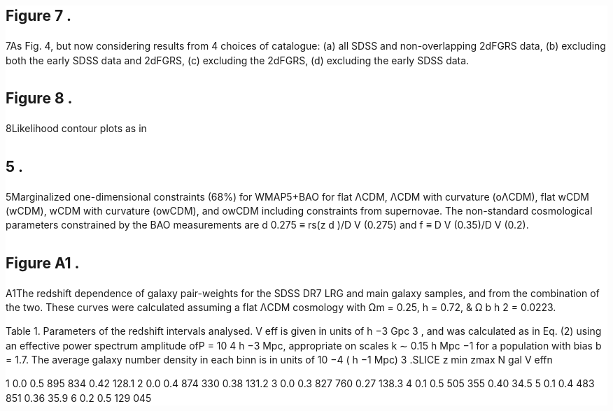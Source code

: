 ## Figure 7 .
7As Fig. 4, but now considering results from 4 choices of catalogue: (a) all SDSS and non-overlapping 2dFGRS data, (b) excluding both the early SDSS data and 2dFGRS, (c) excluding the 2dFGRS, (d) excluding the early SDSS data.

## Figure 8 .
8Likelihood contour plots as in

## 5 .
5Marginalized one-dimensional constraints (68%) for WMAP5+BAO for flat ΛCDM, ΛCDM with curvature (oΛCDM), flat wCDM (wCDM), wCDM with curvature (owCDM), and owCDM including constraints from supernovae. The non-standard cosmological parameters constrained by the BAO measurements are d 0.275 ≡ rs(z d )/D V (0.275) and f ≡ D V (0.35)/D V (0.2).

## Figure A1 .
A1The redshift dependence of galaxy pair-weights for the SDSS DR7 LRG and main galaxy samples, and from the combination of the two. These curves were calculated assuming a flat ΛCDM cosmology with Ωm = 0.25, h = 0.72, & Ω b h 2 = 0.0223.


Table 1. Parameters of the redshift intervals analysed. V eff is given in units of h −3 Gpc 3 , and was calculated as in Eq. (2) using an effective power spectrum amplitude ofP = 10 4 h −3 Mpc, appropriate on scales k ∼ 0.15 h Mpc −1 for a population with bias b = 1.7. The average galaxy number density in each binn is in units of 10 −4 ( h −1 Mpc) 3 .SLICE z min 
zmax 
N gal 
V effn 

1 
0.0 
0.5 
895 834 
0.42 
128.1 
2 
0.0 
0.4 
874 330 
0.38 
131.2 
3 
0.0 
0.3 
827 760 
0.27 
138.3 
4 
0.1 
0.5 
505 355 
0.40 
34.5 
5 
0.1 
0.4 
483 851 
0.36 
35.9 
6 
0.2 
0.5 
129 045 